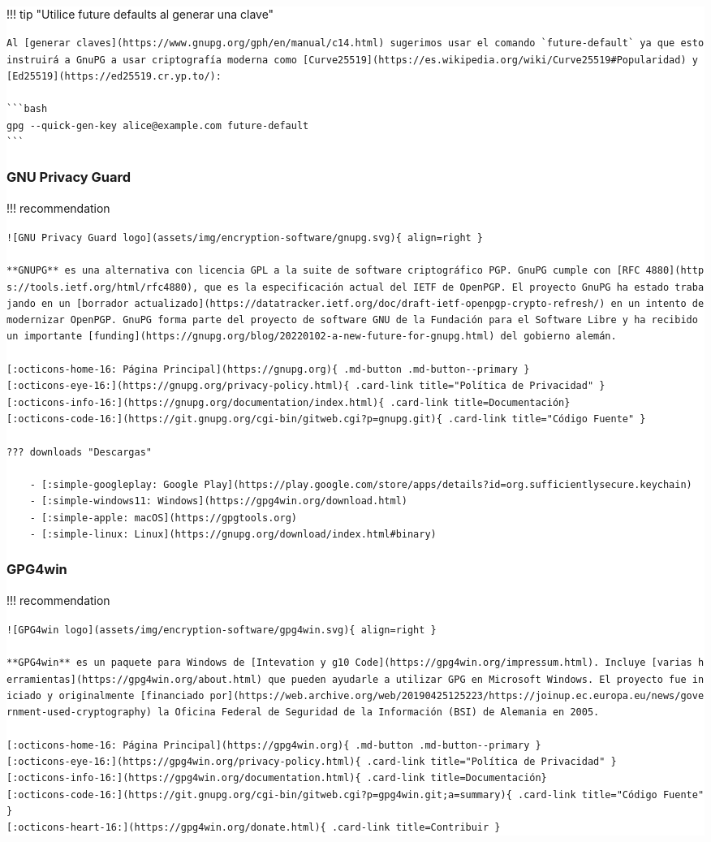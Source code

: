 !!! tip "Utilice future defaults al generar una clave"

    Al [generar claves](https://www.gnupg.org/gph/en/manual/c14.html) sugerimos usar el comando `future-default` ya que esto instruirá a GnuPG a usar criptografía moderna como [Curve25519](https://es.wikipedia.org/wiki/Curve25519#Popularidad) y [Ed25519](https://ed25519.cr.yp.to/):

    ```bash
    gpg --quick-gen-key alice@example.com future-default
    ```

### GNU Privacy Guard

!!! recommendation

    ![GNU Privacy Guard logo](assets/img/encryption-software/gnupg.svg){ align=right }
    
    **GNUPG** es una alternativa con licencia GPL a la suite de software criptográfico PGP. GnuPG cumple con [RFC 4880](https://tools.ietf.org/html/rfc4880), que es la especificación actual del IETF de OpenPGP. El proyecto GnuPG ha estado trabajando en un [borrador actualizado](https://datatracker.ietf.org/doc/draft-ietf-openpgp-crypto-refresh/) en un intento de modernizar OpenPGP. GnuPG forma parte del proyecto de software GNU de la Fundación para el Software Libre y ha recibido un importante [funding](https://gnupg.org/blog/20220102-a-new-future-for-gnupg.html) del gobierno alemán.
    
    [:octicons-home-16: Página Principal](https://gnupg.org){ .md-button .md-button--primary }
    [:octicons-eye-16:](https://gnupg.org/privacy-policy.html){ .card-link title="Política de Privacidad" }
    [:octicons-info-16:](https://gnupg.org/documentation/index.html){ .card-link title=Documentación}
    [:octicons-code-16:](https://git.gnupg.org/cgi-bin/gitweb.cgi?p=gnupg.git){ .card-link title="Código Fuente" }
    
    ??? downloads "Descargas"
    
        - [:simple-googleplay: Google Play](https://play.google.com/store/apps/details?id=org.sufficientlysecure.keychain)
        - [:simple-windows11: Windows](https://gpg4win.org/download.html)
        - [:simple-apple: macOS](https://gpgtools.org)
        - [:simple-linux: Linux](https://gnupg.org/download/index.html#binary)

### GPG4win

!!! recommendation

    ![GPG4win logo](assets/img/encryption-software/gpg4win.svg){ align=right }
    
    **GPG4win** es un paquete para Windows de [Intevation y g10 Code](https://gpg4win.org/impressum.html). Incluye [varias herramientas](https://gpg4win.org/about.html) que pueden ayudarle a utilizar GPG en Microsoft Windows. El proyecto fue iniciado y originalmente [financiado por](https://web.archive.org/web/20190425125223/https://joinup.ec.europa.eu/news/government-used-cryptography) la Oficina Federal de Seguridad de la Información (BSI) de Alemania en 2005.
    
    [:octicons-home-16: Página Principal](https://gpg4win.org){ .md-button .md-button--primary }
    [:octicons-eye-16:](https://gpg4win.org/privacy-policy.html){ .card-link title="Política de Privacidad" }
    [:octicons-info-16:](https://gpg4win.org/documentation.html){ .card-link title=Documentación}
    [:octicons-code-16:](https://git.gnupg.org/cgi-bin/gitweb.cgi?p=gpg4win.git;a=summary){ .card-link title="Código Fuente" }
    [:octicons-heart-16:](https://gpg4win.org/donate.html){ .card-link title=Contribuir }
    